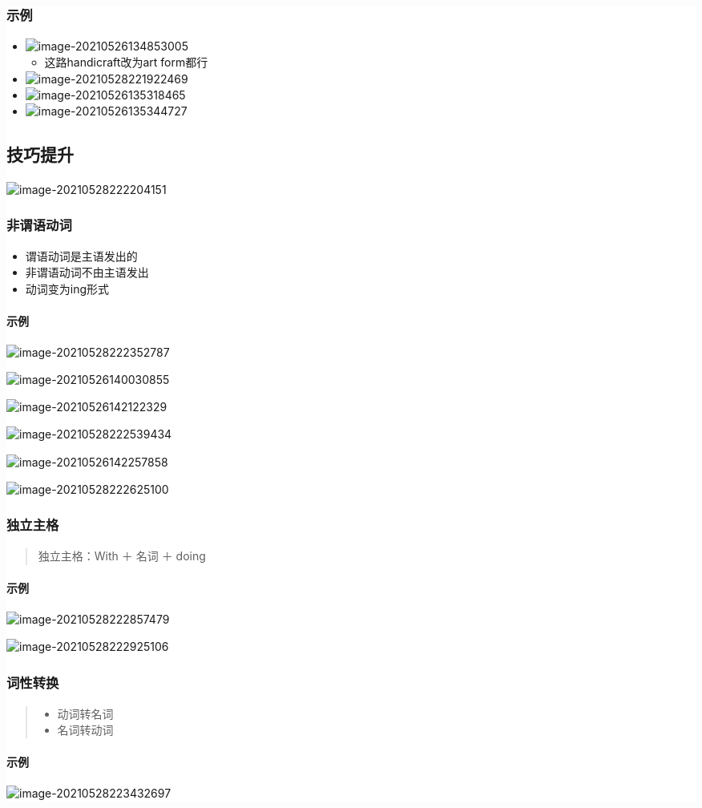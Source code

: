 ### 示例

- ![image-20210526134853005](https://tva1.sinaimg.cn/large/008i3skNly1gqyi4k8su7j30tq0avmyl.jpg)
  - 这路handicraft改为art form都行  
- ![image-20210528221922469](https://tva1.sinaimg.cn/large/008i3skNly1gqyi6cy3ibj30qj09awit.jpg)
- ![image-20210526135318465](https://tva1.sinaimg.cn/large/008i3skNly1gqyi78balnj30qm076gm9.jpg)
- ![image-20210526135344727](https://tva1.sinaimg.cn/large/008i3skNly1gqyi7vrsrgj30rm0atgml.jpg)

## 技巧提升

![image-20210528222204151](https://tva1.sinaimg.cn/large/008i3skNly1gqyi95v957j30oz073mzt.jpg)

### 非谓语动词

- 谓语动词是主语发出的
- 非谓语动词不由主语发出
- 动词变为ing形式

#### 示例

![image-20210528222352787](https://tva1.sinaimg.cn/large/008i3skNly1gqyib1p0k2j30ed03uq3o.jpg)

![image-20210526140030855](https://tva1.sinaimg.cn/large/008i3skNly1gqyibf3um5j30ie07fglv.jpg)

![image-20210526142122329](https://tva1.sinaimg.cn/large/008i3skNly1gqyic503kgj30j1068mxn.jpg)

![image-20210528222539434](https://tva1.sinaimg.cn/large/008i3skNly1gqyicw4ql9j60gw026t9n02.jpg)

![image-20210526142257858](https://tva1.sinaimg.cn/large/008i3skNly1gqyid3xo9uj60j206vt9202.jpg)

![image-20210528222625100](https://tva1.sinaimg.cn/large/008i3skNly1gqyidorej6j30gl02gmy1.jpg)

### 独立主格

> 独立主格：With ＋ 名词 ＋ doing

#### 示例

![image-20210528222857479](https://tva1.sinaimg.cn/large/008i3skNly1gqyigby9j3j30f803tmyw.jpg)

![image-20210528222925106](https://tva1.sinaimg.cn/large/008i3skNly1gqyigt2nnjj30ga06fgoc.jpg)

### 词性转换

> - 动词转名词
> - 名词转动词

#### 示例

![image-20210528223432697](https://tva1.sinaimg.cn/large/008i3skNly1gqyim58mc6j30fq02f0tk.jpg)
